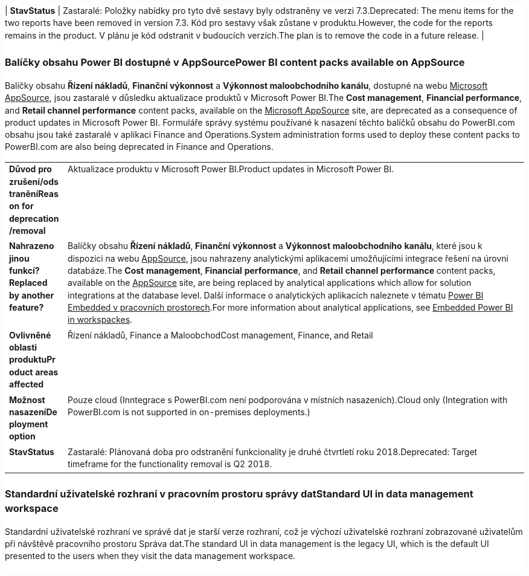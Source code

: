 | <span data-ttu-id="e0d94-399">**Stav**</span><span class="sxs-lookup"><span data-stu-id="e0d94-399">**Status**</span></span>                       | <span data-ttu-id="e0d94-400">Zastaralé: Položky nabídky pro tyto dvě sestavy byly odstraněny ve verzi 7.3.</span><span class="sxs-lookup"><span data-stu-id="e0d94-400">Deprecated: The menu items for the two reports have been removed in version 7.3.</span></span> <span data-ttu-id="e0d94-401">Kód pro sestavy však zůstane v produktu.</span><span class="sxs-lookup"><span data-stu-id="e0d94-401">However, the code for the reports remains in the product.</span></span> <span data-ttu-id="e0d94-402">V plánu je kód odstranit v budoucích verzích.</span><span class="sxs-lookup"><span data-stu-id="e0d94-402">The plan is to remove the code in a future release.</span></span> |

### <a name="power-bi-content-packs-available-on-appsource"></a><span data-ttu-id="e0d94-403">Balíčky obsahu Power BI dostupné v AppSource</span><span class="sxs-lookup"><span data-stu-id="e0d94-403">Power BI content packs available on AppSource</span></span>
<span data-ttu-id="e0d94-404">Balíčky obsahu **Řízení nákladů**, **Finanční výkonnost** a **Výkonnost maloobchodního kanálu**, dostupné na webu [Microsoft AppSource](https://appsource.microsoft.com), jsou zastaralé v důsledku aktualizace produktů v Microsoft Power BI.</span><span class="sxs-lookup"><span data-stu-id="e0d94-404">The **Cost management**, **Financial performance**, and **Retail channel performance** content packs, available on the [Microsoft AppSource](https://appsource.microsoft.com) site, are deprecated as a consequence of product updates in Microsoft Power BI.</span></span> <span data-ttu-id="e0d94-405">Formuláře správy systému používané k nasazení těchto balíčků obsahu do PowerBI.com obsahu jsou také zastaralé v aplikaci Finance and Operations.</span><span class="sxs-lookup"><span data-stu-id="e0d94-405">System administration forms used to deploy these content packs to PowerBI.com are also being deprecated in Finance and Operations.</span></span>

|   |  |
|------------|--------------------|
| <span data-ttu-id="e0d94-406">**Důvod pro zrušení/odstranění**</span><span class="sxs-lookup"><span data-stu-id="e0d94-406">**Reason for deprecation/removal**</span></span> | <span data-ttu-id="e0d94-407">Aktualizace produktu v Microsoft Power BI.</span><span class="sxs-lookup"><span data-stu-id="e0d94-407">Product updates in Microsoft Power BI.</span></span> |
| <span data-ttu-id="e0d94-408">**Nahrazeno jinou funkcí?**</span><span class="sxs-lookup"><span data-stu-id="e0d94-408">**Replaced by another feature?**</span></span>   | <span data-ttu-id="e0d94-409">Balíčky obsahu **Řízení nákladů**, **Finanční výkonnost** a **Výkonnost maloobchodního kanálu**, které jsou k dispozici na webu [AppSource](https://appsource.microsoft.com), jsou nahrazeny analytickými aplikacemi umožňujícími integrace řešení na úrovni databáze.</span><span class="sxs-lookup"><span data-stu-id="e0d94-409">The **Cost management**, **Financial performance**, and **Retail channel performance** content packs, available on the [AppSource](https://appsource.microsoft.com) site, are being replaced by analytical applications which allow for solution integrations at the database level.</span></span> <span data-ttu-id="e0d94-410">Další informace o analytických aplikacích naleznete v tématu [Power BI Embedded v pracovních prostorech](../../dev-itpro/analytics/embed-power-bi-workspaces.md).</span><span class="sxs-lookup"><span data-stu-id="e0d94-410">For more information about analytical applications, see [Embedded Power BI in workspackes](../../dev-itpro/analytics/embed-power-bi-workspaces.md).</span></span>    |
| <span data-ttu-id="e0d94-411">**Ovlivněné oblasti produktu**</span><span class="sxs-lookup"><span data-stu-id="e0d94-411">**Product areas affected**</span></span>         | <span data-ttu-id="e0d94-412">Řízení nákladů, Finance a Maloobchod</span><span class="sxs-lookup"><span data-stu-id="e0d94-412">Cost management, Finance, and Retail</span></span>                                                                                               |
| <span data-ttu-id="e0d94-413">**Možnost nasazení**</span><span class="sxs-lookup"><span data-stu-id="e0d94-413">**Deployment option**</span></span>              | <span data-ttu-id="e0d94-414">Pouze cloud (Inntegrace s PowerBI.com není podporována v místních nasazeních).</span><span class="sxs-lookup"><span data-stu-id="e0d94-414">Cloud only (Integration with PowerBI.com is not supported in on-premises deployments.)</span></span>                                                                                                            |
| <span data-ttu-id="e0d94-415">**Stav**</span><span class="sxs-lookup"><span data-stu-id="e0d94-415">**Status**</span></span>                         | <span data-ttu-id="e0d94-416">Zastaralé: Plánovaná doba pro odstranění funkcionality je druhé čtvrtletí roku 2018.</span><span class="sxs-lookup"><span data-stu-id="e0d94-416">Deprecated: Target timeframe for the functionality removal is Q2 2018.</span></span>    |

### <a name="standard-ui-in-data-management-workspace"></a><span data-ttu-id="e0d94-417">Standardní uživatelské rozhraní v pracovním prostoru správy dat</span><span class="sxs-lookup"><span data-stu-id="e0d94-417">Standard UI in data management workspace</span></span>

<span data-ttu-id="e0d94-418">Standardní uživatelské rozhraní ve správě dat je starší verze rozhraní, což je výchozí uživatelské rozhraní zobrazované uživatelům při návštěvě pracovního prostoru Správa dat.</span><span class="sxs-lookup"><span data-stu-id="e0d94-418">The standard UI in data management is the legacy UI, which is the default UI presented to the users when they visit the data management workspace.</span></span>

|   |  |
|------------------|-------------------------|